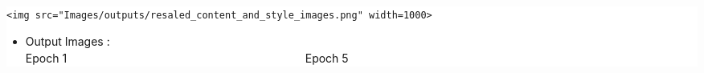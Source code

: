     <img src="Images/outputs/resaled_content_and_style_images.png" width=1000>
  - Output Images :<br />
    Epoch 1 &emsp; &emsp; &emsp; &emsp; &emsp; &emsp; &emsp; &emsp; &emsp; &emsp; &emsp; &emsp; &emsp; &emsp; &emsp; &nbsp; &nbsp; &nbsp; Epoch 5 <br />
